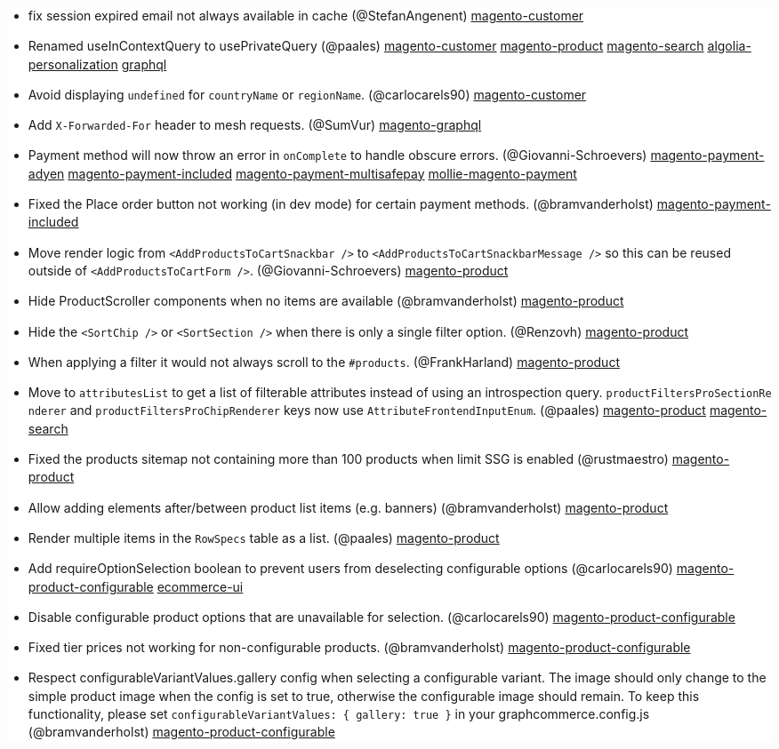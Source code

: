 - fix session expired email not always available in cache (@StefanAngenent) [magento-customer](#package-magento-customer)

- Renamed useInContextQuery to usePrivateQuery (@paales) [magento-customer](#package-magento-customer) [magento-product](#package-magento-product) [magento-search](#package-magento-search) [algolia-personalization](#package-algolia-personalization) [graphql](#package-graphql)

- Avoid displaying `undefined` for `countryName` or `regionName`. (@carlocarels90) [magento-customer](#package-magento-customer)

- Add `X-Forwarded-For` header to mesh requests. (@SumVur) [magento-graphql](#package-magento-graphql)

- Payment method will now throw an error in `onComplete` to handle obscure errors. (@Giovanni-Schroevers) [magento-payment-adyen](#package-magento-payment-adyen) [magento-payment-included](#package-magento-payment-included) [magento-payment-multisafepay](#package-magento-payment-multisafepay) [mollie-magento-payment](#package-mollie-magento-payment)

- Fixed the Place order button not working (in dev mode) for certain payment methods. (@bramvanderholst) [magento-payment-included](#package-magento-payment-included)

- Move render logic from `<AddProductsToCartSnackbar />` to `<AddProductsToCartSnackbarMessage />` so this can be reused outside of `<AddProductsToCartForm />`. (@Giovanni-Schroevers) [magento-product](#package-magento-product)

- Hide ProductScroller components when no items are available (@bramvanderholst) [magento-product](#package-magento-product)

- Hide the `<SortChip />` or `<SortSection />` when there is only a single filter option. (@Renzovh) [magento-product](#package-magento-product)

- When applying a filter it would not always scroll to the `#products`. (@FrankHarland) [magento-product](#package-magento-product)

- Move to `attributesList` to get a list of filterable attributes instead of using an introspection query. `productFiltersProSectionRenderer` and `productFiltersProChipRenderer` keys now use `AttributeFrontendInputEnum`. (@paales) [magento-product](#package-magento-product) [magento-search](#package-magento-search)

- Fixed the products sitemap not containing more than 100 products when limit SSG is enabled (@rustmaestro) [magento-product](#package-magento-product)

- Allow adding elements after/between product list items (e.g. banners) (@bramvanderholst) [magento-product](#package-magento-product)

- Render multiple items in the `RowSpecs` table as a list. (@paales) [magento-product](#package-magento-product)

- Add requireOptionSelection boolean to prevent users from deselecting configurable options (@carlocarels90) [magento-product-configurable](#package-magento-product-configurable) [ecommerce-ui](#package-ecommerce-ui)

- Disable configurable product options that are unavailable for selection. (@carlocarels90) [magento-product-configurable](#package-magento-product-configurable)

- Fixed tier prices not working for non-configurable products. (@bramvanderholst) [magento-product-configurable](#package-magento-product-configurable)

- Respect configurableVariantValues.gallery config when selecting a configurable variant. The image should only change to the simple product image when the config is set to true, otherwise the configurable image should remain. To keep this functionality, please set `configurableVariantValues: { gallery: true }` in your graphcommerce.config.js (@bramvanderholst) [magento-product-configurable](#package-magento-product-configurable)

